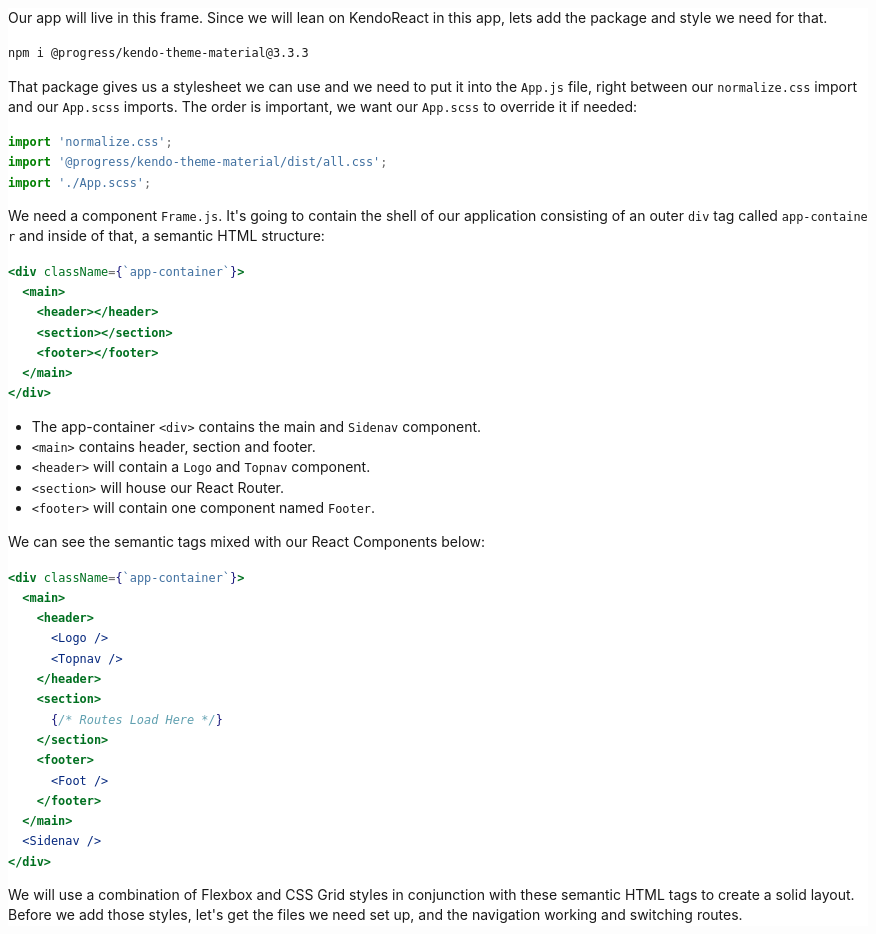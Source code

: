 Our app will live in this frame. Since we will lean on KendoReact in this app, lets add the package and style we need for that.

```bash
npm i @progress/kendo-theme-material@3.3.3
```

That package gives us a stylesheet we can use and we need to put it into the `App.js` file, right between our `normalize.css` import and our `App.scss` imports. The order is important, we want our `App.scss` to override it if needed:

```jsx
import 'normalize.css';
import '@progress/kendo-theme-material/dist/all.css';
import './App.scss';
```

We need a component `Frame.js`. It's going to contain the shell of our application consisting of an outer `div` tag called `app-container` and inside of that, a semantic HTML structure:

```jsx
<div className={`app-container`}>
  <main>
    <header></header>
    <section></section>
    <footer></footer>
  </main>
</div>
```

- The app-container `<div>` contains the main and `Sidenav` component.
- `<main>` contains header, section and footer.
- `<header>` will contain a `Logo` and `Topnav` component.
- `<section>` will house our React Router.
- `<footer>` will contain one component named `Footer`.

We can see the semantic tags mixed with our React Components below:

```jsx
<div className={`app-container`}>
  <main>
    <header>
      <Logo />
      <Topnav />
    </header>
    <section>
      {/* Routes Load Here */}
    </section>
    <footer>
      <Foot />
    </footer>
  </main>
  <Sidenav />
</div>
```

We will use a combination of Flexbox and CSS Grid styles in conjunction with these semantic HTML tags to create a solid layout. Before we add those styles, let's get the files we need set up, and the navigation working and switching routes.
